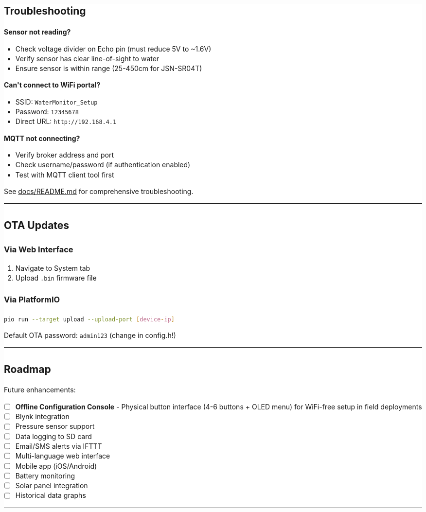 
## Troubleshooting

**Sensor not reading?**
- Check voltage divider on Echo pin (must reduce 5V to ~1.6V)
- Verify sensor has clear line-of-sight to water
- Ensure sensor is within range (25-450cm for JSN-SR04T)

**Can't connect to WiFi portal?**
- SSID: `WaterMonitor_Setup`
- Password: `12345678`
- Direct URL: `http://192.168.4.1`

**MQTT not connecting?**
- Verify broker address and port
- Check username/password (if authentication enabled)
- Test with MQTT client tool first

See [docs/README.md](docs/README.md) for comprehensive troubleshooting.

---

## OTA Updates

### Via Web Interface
1. Navigate to System tab
2. Upload `.bin` firmware file

### Via PlatformIO
```bash
pio run --target upload --upload-port [device-ip]
```

Default OTA password: `admin123` (change in config.h!)

---

## Roadmap

Future enhancements:
- [ ] **Offline Configuration Console** - Physical button interface (4-6 buttons + OLED menu) for WiFi-free setup in field deployments
- [ ] Blynk integration
- [ ] Pressure sensor support
- [ ] Data logging to SD card
- [ ] Email/SMS alerts via IFTTT
- [ ] Multi-language web interface
- [ ] Mobile app (iOS/Android)
- [ ] Battery monitoring
- [ ] Solar panel integration
- [ ] Historical data graphs

---
